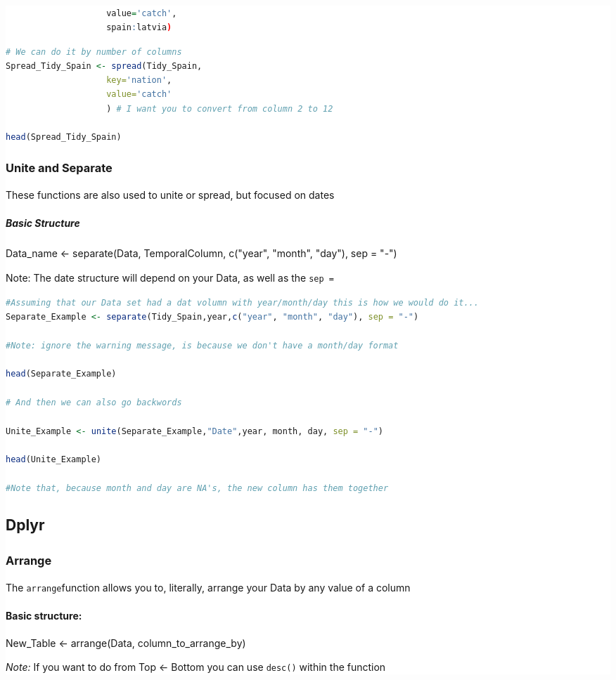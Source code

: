 ```r
                    value='catch',
                    spain:latvia) 
```



```r
# We can do it by number of columns
Spread_Tidy_Spain <- spread(Tidy_Spain, 
                    key='nation',
                    value='catch'
                    ) # I want you to convert from column 2 to 12

head(Spread_Tidy_Spain)
```

### Unite and Separate

These functions are also used to unite or spread, but focused on dates

##### Basic Structure 

Data_name <- separate(Data, TemporalColumn, c("year", "month", "day"), sep = "-")

Note: The date structure will depend on your Data, as well as the `sep =`


```r
#Assuming that our Data set had a dat volumn with year/month/day this is how we would do it...
Separate_Example <- separate(Tidy_Spain,year,c("year", "month", "day"), sep = "-")

#Note: ignore the warning message, is because we don't have a month/day format

head(Separate_Example)

# And then we can also go backwords 

Unite_Example <- unite(Separate_Example,"Date",year, month, day, sep = "-")

head(Unite_Example)

#Note that, because month and day are NA's, the new column has them together
```


## Dplyr

### Arrange
The `arrange`function allows you to, literally, arrange your Data by any value of a column

#### Basic structure:

New_Table <- arrange(Data, column_to_arrange_by)

*Note:* If you want to do from Top <- Bottom you can use `desc()` within the function
